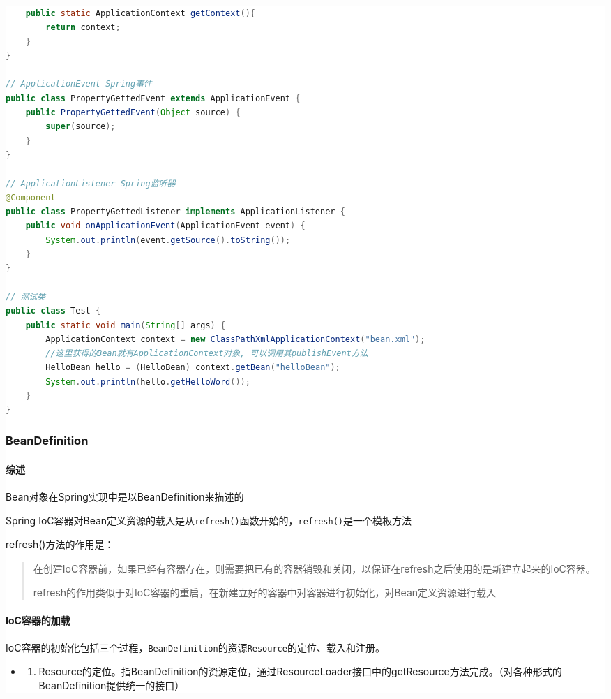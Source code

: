 ```java
    public static ApplicationContext getContext(){
        return context;
    }
}

// ApplicationEvent Spring事件
public class PropertyGettedEvent extends ApplicationEvent {
    public PropertyGettedEvent(Object source) {
        super(source);
    }
}

// ApplicationListener Spring监听器
@Component
public class PropertyGettedListener implements ApplicationListener {
    public void onApplicationEvent(ApplicationEvent event) {
        System.out.println(event.getSource().toString());  
    }
}

// 测试类
public class Test {
    public static void main(String[] args) {
        ApplicationContext context = new ClassPathXmlApplicationContext("bean.xml");
        //这里获得的Bean就有ApplicationContext对象, 可以调用其publishEvent方法
        HelloBean hello = (HelloBean) context.getBean("helloBean");
        System.out.println(hello.getHelloWord());
    }
}
```



### BeanDefinition

#### 综述

Bean对象在Spring实现中是以BeanDefinition来描述的

Spring IoC容器对Bean定义资源的载入是从`refresh()`函数开始的，`refresh()`是一个模板方法

refresh()方法的作用是：

>  在创建IoC容器前，如果已经有容器存在，则需要把已有的容器销毁和关闭，以保证在refresh之后使用的是新建立起来的IoC容器。
>
> refresh的作用类似于对IoC容器的重启，在新建立好的容器中对容器进行初始化，对Bean定义资源进行载入

#### IoC容器的加载

IoC容器的初始化包括三个过程，`BeanDefinition`的资源`Resource`的定位、载入和注册。

- 1. Resource的定位。指BeanDefinition的资源定位，通过ResourceLoader接口中的getResource方法完成。（对各种形式的BeanDefinition提供统一的接口）
